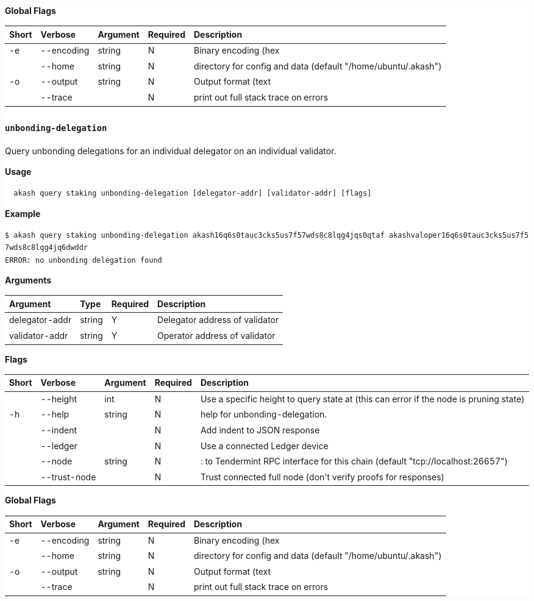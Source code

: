 **Global Flags**

| Short | Verbose | Argument | Required | Description                                                                             |
| :---- | :------ | :------- | :------- | :-------------------------------------------------------------------------------------- |
| -e    | --encoding | string | N       | Binary encoding (hex|b64|btc) (default "hex").   |
|       | --home     | string | N       | directory for config and data (default "/home/ubuntu/.akash") |
| -o    |  --output  | string | N       | Output format (text|json) (default "text")|
|       | --trace    |        | N       | print out full stack trace on errors |

### `unbonding-delegation`

Query unbonding delegations for an individual delegator on an individual validator.


**Usage**

```text
  akash query staking unbonding-delegation [delegator-addr] [validator-addr] [flags]
```

**Example**

```text
$ akash query staking unbonding-delegation akash16q6s0tauc3cks5us7f57wds8c8lqg4jqs0qtaf akashvaloper16q6s0tauc3cks5us7f57wds8c8lqg4jq6dwddr
ERROR: no unbonding delegation found
```
**Arguments**

| Argument   | Type   | Required | Description |
| :--------- | :----- | :------- | :-------------------------------- |
| delegator-addr | string | Y | Delegator address of validator |
| validator-addr | string | Y | Operator address of validator |

**Flags**

| Short | Verbose | Argument | Required | Description                                                                             |
| :---- | :------ | :------- | :------- | :-------------------------------------------------------------------------------------- |
|       | --height | int      | N        | Use a specific height to query state at (this can error if the node is pruning state) |
| -h    | --help   | string   | N        | help for unbonding-delegation.                                           |
|       | --indent  |         | N        | Add indent to JSON response |
|       | --ledger  |         | N        | Use a connected Ledger device |
|       | --node    | string  | N        | <host>:<port> to Tendermint RPC interface for this chain (default "tcp://localhost:26657") |
|       | --trust-node |      | N        |  Trust connected full node (don't verify proofs for responses) |

**Global Flags**

| Short | Verbose | Argument | Required | Description                                                                             |
| :---- | :------ | :------- | :------- | :-------------------------------------------------------------------------------------- |
| -e    | --encoding | string | N       | Binary encoding (hex|b64|btc) (default "hex").   |
|       | --home     | string | N       | directory for config and data (default "/home/ubuntu/.akash") |
| -o    |  --output  | string | N       | Output format (text|json) (default "text")|
|       | --trace    |        | N       | print out full stack trace on errors |
